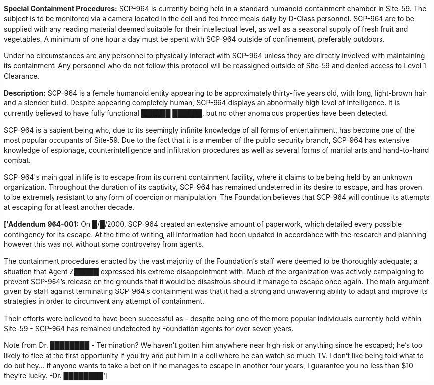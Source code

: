 <p><strong>Special Containment Procedures:</strong> SCP-964 is currently being held in a standard humanoid containment chamber in Site-59. The subject is to be monitored via a camera located in the cell and fed three meals daily by D-Class personnel. SCP-964 are to be supplied with any reading material deemed suitable for their intellectual level, as well as a seasonal supply of fresh fruit and vegetables. A minimum of one hour a day must be spent with SCP-964 outside of confinement, preferably outdoors.</p><p>Under no circumstances are any personnel to physically interact with SCP-964 unless they are directly involved with maintaining its containment. Any personnel who do not follow this protocol will be reassigned outside of Site-59 and denied access to Level 1 Clearance.</p>
<p><strong>Description:</strong> SCP-964 is a female humanoid entity appearing to be approximately thirty-five years old, with long, light-brown hair and a slender build. Despite appearing completely human, SCP-964 displays an abnormally high level of intelligence. It is currently believed to have fully functional ██████ ██████, but no other anomalous properties have been detected.</p><p>SCP-964 is a sapient being who, due to its seemingly infinite knowledge of all forms of entertainment, has become one of the most popular occupants of Site-59. Due to the fact that it is a member of the public security branch, SCP-964 has extensive knowledge of espionage, counterintelligence and infiltration procedures as well as several forms of martial arts and hand-to-hand combat.</p><p>SCP-964's main goal in life is to escape from its current containment facility, where it claims to be being held by an unknown organization. Throughout the duration of its captivity, SCP-964 has remained undeterred in its desire to escape, and has proven to be extremely resistant to any form of coercion or manipulation. The Foundation believes that SCP-964 will continue its attempts at escaping for at least another decade.</p>
<p> <strong>['Addendum 964-001:</strong> On █/█/2000, SCP-964 created an extensive amount of paperwork, which detailed every possible contingency for its escape. At the time of writing, all information had been updated in accordance with the research and planning however this was not without some controversy from agents.</p><p>The containment procedures enacted by the vast majority of the Foundation’s staff were deemed to be thoroughly adequate; a situation that Agent Z█████ expressed his extreme disappointment with. Much of the organization was actively campaigning to prevent SCP-964’s release on the grounds that it would be disastrous should it manage to escape once again. The main argument given by staff against terminating SCP-964’s containment was that it had a strong and unwavering ability to adapt and improve its strategies in order to circumvent any attempt of containment.</p><p>Their efforts were believed to have been successful as - despite being one of the more popular individuals currently held within Site-59 - SCP-964 has remained undetected by Foundation agents for over seven years.</p><p>Note from Dr. ████████ - Termination? We haven’t gotten him anywhere near high risk or anything since he escaped; he’s too likely to flee at the first opportunity if you try and put him in a cell where he can watch so much TV. I don’t like being told what to do but hey... if anyone wants to take a bet on if he manages to escape in another four years, I guarantee you no less than $10 they’re lucky. -Dr. ████████']</p>

<div class="footer-wikiwalk-nav">
<div style="text-align: center;">
</div>
</div>
</div>
</div>
</div>